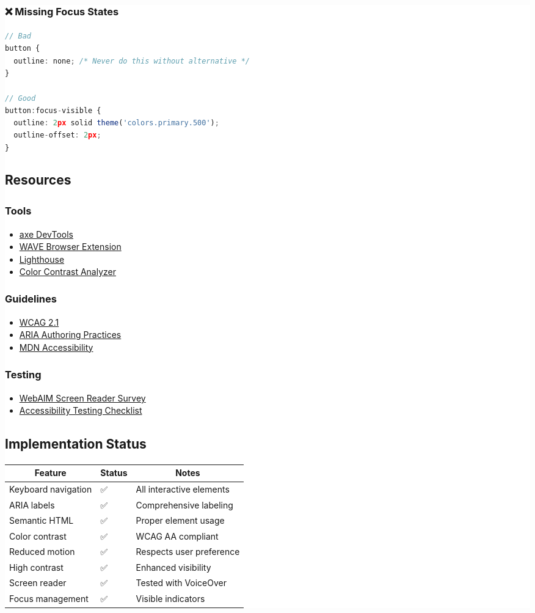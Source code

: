 ### ❌ Missing Focus States

```typescript
// Bad
button {
  outline: none; /* Never do this without alternative */
}

// Good
button:focus-visible {
  outline: 2px solid theme('colors.primary.500');
  outline-offset: 2px;
}
```

## Resources

### Tools
- [axe DevTools](https://www.deque.com/axe/devtools/)
- [WAVE Browser Extension](https://wave.webaim.org/extension/)
- [Lighthouse](https://developers.google.com/web/tools/lighthouse)
- [Color Contrast Analyzer](https://www.tpgi.com/color-contrast-checker/)

### Guidelines
- [WCAG 2.1](https://www.w3.org/WAI/WCAG21/quickref/)
- [ARIA Authoring Practices](https://www.w3.org/WAI/ARIA/apg/)
- [MDN Accessibility](https://developer.mozilla.org/en-US/docs/Web/Accessibility)

### Testing
- [WebAIM Screen Reader Survey](https://webaim.org/projects/screenreadersurvey9/)
- [Accessibility Testing Checklist](https://www.a11yproject.com/checklist/)

## Implementation Status

| Feature | Status | Notes |
|---------|--------|-------|
| Keyboard navigation | ✅ | All interactive elements |
| ARIA labels | ✅ | Comprehensive labeling |
| Semantic HTML | ✅ | Proper element usage |
| Color contrast | ✅ | WCAG AA compliant |
| Reduced motion | ✅ | Respects user preference |
| High contrast | ✅ | Enhanced visibility |
| Screen reader | ✅ | Tested with VoiceOver |
| Focus management | ✅ | Visible indicators |
